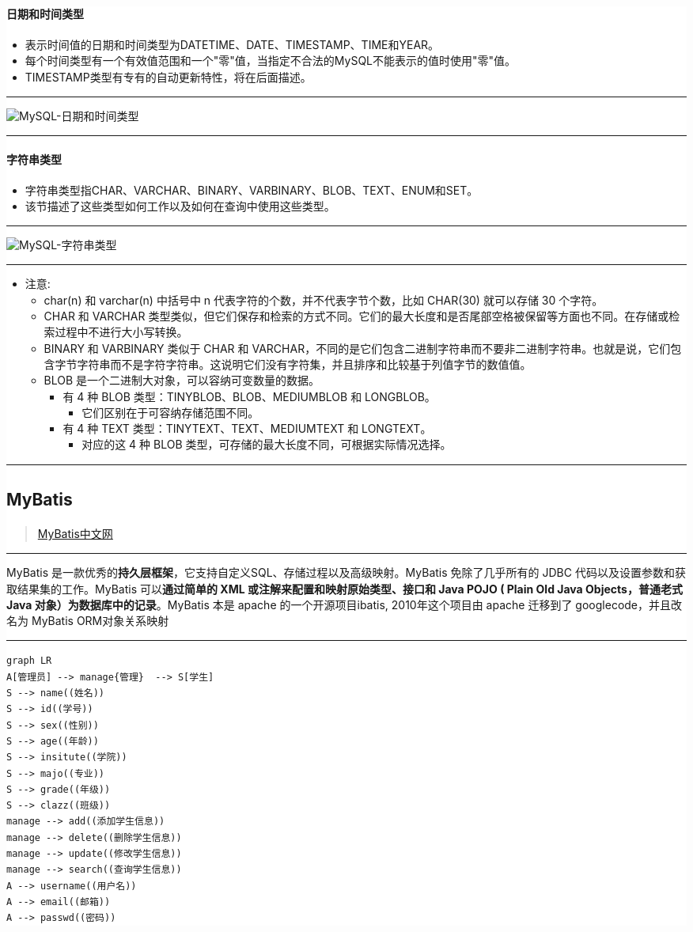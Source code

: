 #### 日期和时间类型
- 表示时间值的日期和时间类型为DATETIME、DATE、TIMESTAMP、TIME和YEAR。
- 每个时间类型有一个有效值范围和一个"零"值，当指定不合法的MySQL不能表示的值时使用"零"值。
- TIMESTAMP类型有专有的自动更新特性，将在后面描述。

---

![MySQL-日期和时间类型](http:cdn.ayusummer233.top/img/20211229213142.png)

---
#### 字符串类型
- 字符串类型指CHAR、VARCHAR、BINARY、VARBINARY、BLOB、TEXT、ENUM和SET。
- 该节描述了这些类型如何工作以及如何在查询中使用这些类型。

---

![MySQL-字符串类型](http:cdn.ayusummer233.top/img/20211229213216.png)

---
- 注意:
  - char(n) 和 varchar(n) 中括号中 n 代表字符的个数，并不代表字节个数，比如 CHAR(30) 就可以存储 30 个字符。
  - CHAR 和 VARCHAR 类型类似，但它们保存和检索的方式不同。它们的最大长度和是否尾部空格被保留等方面也不同。在存储或检索过程中不进行大小写转换。
  - BINARY 和 VARBINARY 类似于 CHAR 和 VARCHAR，不同的是它们包含二进制字符串而不要非二进制字符串。也就是说，它们包含字节字符串而不是字符字符串。这说明它们没有字符集，并且排序和比较基于列值字节的数值值。
  - BLOB 是一个二进制大对象，可以容纳可变数量的数据。
    - 有 4 种 BLOB 类型：TINYBLOB、BLOB、MEDIUMBLOB 和 LONGBLOB。
      - 它们区别在于可容纳存储范围不同。
    - 有 4 种 TEXT 类型：TINYTEXT、TEXT、MEDIUMTEXT 和 LONGTEXT。
      - 对应的这 4 种 BLOB 类型，可存储的最大长度不同，可根据实际情况选择。



---

## MyBatis

> [MyBatis中文网](https://mybatis.net.cn/index.html)



---

MyBatis 是一款优秀的**持久层框架**，它支持自定义SQL、存储过程以及高级映射。MyBatis 免除了几乎所有的 JDBC 代码以及设置参数和获取结果集的工作。MyBatis 可以**通过简单的 XML 或注解来配置和映射原始类型、接口和 Java POJO ( Plain Old Java Objects，普通老式 Java 对象）为数据库中的记录**。MyBatis 本是 apache 的一个开源项目ibatis, 2010年这个项目由 apache 迁移到了 googlecode，并且改名为 MyBatis ORM对象关系映射

---

```mermaid
graph LR
A[管理员] --> manage{管理}  --> S[学生]
S --> name((姓名))
S --> id((学号))
S --> sex((性别))
S --> age((年龄))
S --> insitute((学院))
S --> majo((专业))
S --> grade((年级))
S --> clazz((班级))
manage --> add((添加学生信息))
manage --> delete((删除学生信息))
manage --> update((修改学生信息))
manage --> search((查询学生信息))
A --> username((用户名))
A --> email((邮箱))
A --> passwd((密码))
```

